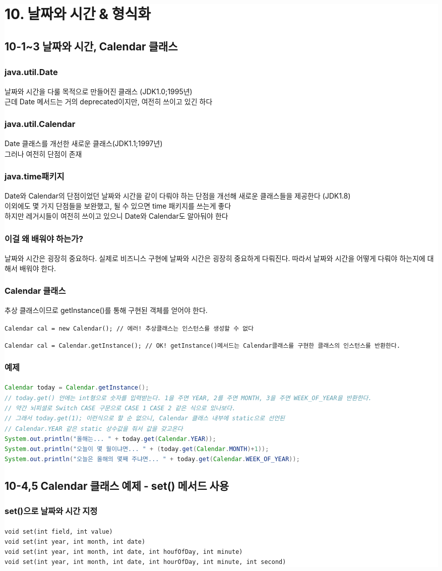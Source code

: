 # 10. 날짜와 시간 & 형식화  

## 10-1~3 날짜와 시간, Calendar 클래스  

### java.util.Date 
날짜와 시간을 다룰 목적으로 만들어진 클래스 (JDK1.0;1995년)  
근데 Date 메서드는 거의 deprecated이지만, 여전히 쓰이고 있긴 하다  

### java.util.Calendar  
Date 클래스를 개선한 새로운 클래스(JDK1.1;1997년)   
그러나 여전히 단점이 존재  

### java.time패키지  
Date와 Calendar의 단점이었던 날짜와 시간을 같이 다뤄야 하는 단점을 개선해 새로운 클래스들을 제공한다 (JDK1.8)   
이외에도 몇 가지 단점들을 보완했고, 될 수 있으면 time 패키지를 쓰는게 좋다    
하지만 레거시들이 여전히 쓰이고 있으니 Date와 Calendar도 알아둬야 한다   
  
  
### 이걸 왜 배워야 하는가?    
날짜와 시간은 굉장히 중요하다. 실제로 비즈니스 구현에 날짜와 시간은 굉장히 중요하게 다뤄진다. 따라서 날짜와 시간을 어떻게 다뤄야 하는지에 대해서 배워야 한다.  
  
### Calendar 클래스
추상 클래스이므로 getInstance()를 통해 구현된 객체를 얻어야 한다.  
```
Calendar cal = new Calendar(); // 에러! 추상클래스는 인스턴스를 생성할 수 없다
```
```
Calendar cal = Calendar.getInstance(); // OK! getInstance()메서드는 Calendar클래스를 구현한 클래스의 인스턴스를 반환한다.
```

### 예제 
```java
Calendar today = Calendar.getInstance();
// today.get() 안에는 int형으로 숫자를 입력받는다. 1을 주면 YEAR, 2를 주면 MONTH, 3을 주면 WEEK_OF_YEAR을 반환한다.
// 약간 뇌피셜로 Switch CASE 구문으로 CASE 1 CASE 2 같은 식으로 있나보다.  
// 그래서 today.get(1); 이런식으로 할 순 없으니, Calendar 클래스 내부에 static으로 선언된
// Calendar.YEAR 같은 static 상수값을 줘서 값을 갖고온다
System.out.println("올해는... " + today.get(Calendar.YEAR));
System.out.println("오늘이 몇 월이냐면... " + (today.get(Calendar.MONTH)+1));
System.out.println("오늘은 올해의 몇째 주냐면... " + today.get(Calendar.WEEK_OF_YEAR));
```  

## 10-4,5 Calendar 클래스 예제 - set() 메서드 사용

### set()으로 날짜와 시간 지정
```
void set(int field, int value)
void set(int year, int month, int date)
void set(int year, int month, int date, int houfOfDay, int minute)
void set(int year, int month, int date, int hourOfDay, int minute, int second)
```
